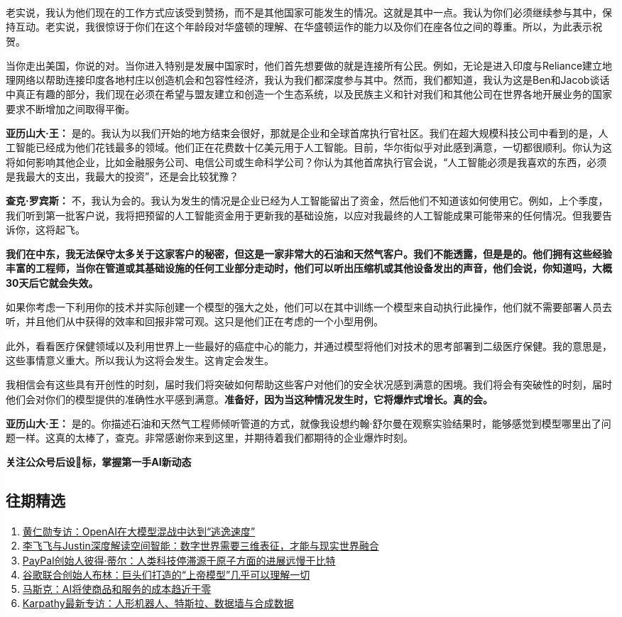 老实说，我认为他们现在的工作方式应该受到赞扬，而不是其他国家可能发生的情况。这就是其中一点。我认为你们必须继续参与其中，保持互动。老实说，我很惊讶于你们在这个年龄段对华盛顿的理解、在华盛顿运作的能力以及你们在座各位之间的尊重。所以，为此表示祝贺。

当你走出美国，你说的对。当你进入特别是发展中国家时，他们首先想要做的就是连接所有公民。例如，无论是进入印度与Reliance建立地理网络以帮助连接印度各地村庄以创造机会和包容性经济，我认为我们都深度参与其中。然而，我们都知道，我认为这是Ben和Jacob谈话中真正有趣的部分，我们现在必须在希望与盟友建立和创造一个生态系统，以及民族主义和针对我们和其他公司在世界各地开展业务的国家要求不断增加之间取得平衡。

**亚历山大·王：**
是的。我认为以我们开始的地方结束会很好，那就是企业和全球首席执行官社区。我们在超大规模科技公司中看到的是，人工智能已经成为他们花钱最多的领域。他们正在花费数十亿美元用于人工智能。目前，华尔街似乎对此感到满意，一切都很顺利。你认为这将如何影响其他企业，比如金融服务公司、电信公司或生命科学公司？你认为其他首席执行官会说，“人工智能必须是我喜欢的东西，必须是我最大的支出，我最大的投资”，还是会比较犹豫？

**查克·罗宾斯：**
不，我认为会的。我认为发生的情况是企业已经为人工智能留出了资金，然后他们不知道该如何使用它。例如，上个季度，我们听到第一批客户说，我将把预留的人工智能资金用于更新我的基础设施，以应对我最终的人工智能成果可能带来的任何情况。但我要告诉你，这将起飞。

**我们在中东，我无法保守太多关于这家客户的秘密，但这是一家非常大的石油和天然气客户。我们不能透露，但是是的。他们拥有这些经验丰富的工程师，当你在管道或其基础设施的任何工业部分走动时，他们可以听出压缩机或其他设备发出的声音，他们会说，你知道吗，大概30天后它就会失效。**

如果你考虑一下利用你的技术并实际创建一个模型的强大之处，他们可以在其中训练一个模型来自动执行此操作，他们就不需要部署人员去听，并且他们从中获得的效率和回报非常可观。这只是他们正在考虑的一个小型用例。

此外，看看医疗保健领域以及利用世界上一些最好的癌症中心的能力，并通过模型将他们对技术的思考部署到二级医疗保健。我的意思是，这些事情意义重大。所以我认为这将会发生。这肯定会发生。

我相信会有这些具有开创性的时刻，届时我们将突破如何帮助这些客户对他们的安全状况感到满意的困境。我们将会有突破性的时刻，届时他们会对你们的模型提供的准确性水平感到满意。**准备好，因为当这种情况发生时，它将爆炸式增长。真的会。**

**亚历山大·王：**
是的。你描述石油和天然气工程师倾听管道的方式，就像我设想约翰·舒尔曼在观察实验结果时，能够感觉到模型哪里出了问题一样。这真的太棒了，查克。非常感谢你来到这里，并期待着我们都期待的企业爆炸时刻。

**关注公众号后设🌟标，掌握第一手AI新动态**

##  往期精选

  1. [黄仁勋专访：OpenAI在大模型混战中达到“逃逸速度”](https://mp.weixin.qq.com/s?__biz=MzA5NTU4NDM2MA==&mid=2650001718&idx=1&sn=f8129a622e7611702be2cb23e8ce9418&chksm=88ba5831bfcdd127d06ce6492c821074407f805407b4182ca900916521cb5a4717f2a3d71ee8&token=1339625777&lang=zh_CN&scene=21#wechat_redirect)
  2. [李飞飞与Justin深度解读空间智能：数字世界需要三维表征，才能与现实世界融合](https://mp.weixin.qq.com/s?__biz=MzA5NTU4NDM2MA==&mid=2650000659&idx=1&sn=c71fb5b4ef501424dddd5e8b4dd5860e&chksm=88ba4414bfcdcd023c691a1adf75127a9fd883ceb305ca14cf97f719acaf999d40fa72f84bf3&token=1492077842&lang=zh_CN&scene=21#wechat_redirect)
  3. [PayPal创始人彼得·蒂尔：人类科技停滞源于原子方面的进展远慢于比特](https://mp.weixin.qq.com/s?__biz=MzA5NTU4NDM2MA==&mid=2650000240&idx=1&sn=26af6013981677b1e14137260857a6f0&chksm=88ba4277bfcdcb615d746615c262927bf51c43c920ed93fa36274ef87c6264d6548c84647121&token=106920805&lang=zh_CN&scene=21#wechat_redirect)
  4. [谷歌联合创始人布林：巨头们打造的“上帝模型”几乎可以理解一切](https://mp.weixin.qq.com/s?__biz=MzA5NTU4NDM2MA==&mid=2649999870&idx=2&sn=0c714d804a72a52e002743d949e1685e&chksm=88ba40f9bfcdc9ef78749718480265922f4fba539abf6c9d62a6cd681f405dee9283d2429f84&token=106920805&lang=zh_CN&scene=21#wechat_redirect)
  5. [马斯克：AI将使商品和服务的成本趋近于零](https://mp.weixin.qq.com/s?__biz=MzA5NTU4NDM2MA==&mid=2649999870&idx=1&sn=752f000a117a705e77950c82bfc4a004&chksm=88ba40f9bfcdc9ef5a5afe4a3ae73d5247bd54ed525dbdbedee1fcf74a6c082165e664a5c4d0&token=106920805&lang=zh_CN&poc_token=HDp86Waj18SFm2Y-xnv_Vqd_4J6emFoh10eH48wg&scene=21#wechat_redirect)
  6. [Karpathy最新专访：人形机器人、特斯拉、数据墙与合成数据](https://mp.weixin.qq.com/s?__biz=MzA5NTU4NDM2MA==&mid=2649999613&idx=1&sn=b8bdda7afe4c3ca08e324ac5bbd5a2bd&chksm=88ba41fabfcdc8ec0e21dbf4c7eb4d33252da70f47e1cfc9f5e113717911c417c2aebb3d6180&token=106920805&lang=zh_CN&scene=21#wechat_redirect)

  

